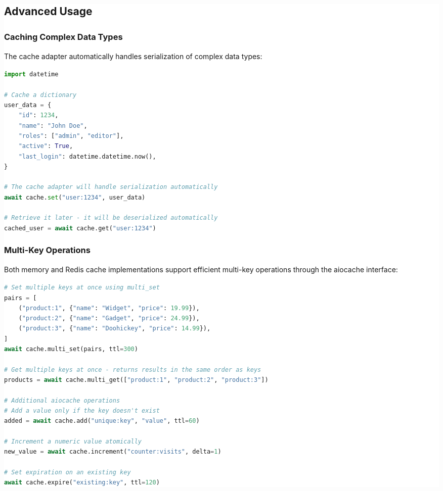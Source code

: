 ## Advanced Usage

### Caching Complex Data Types

The cache adapter automatically handles serialization of complex data types:

```python
import datetime

# Cache a dictionary
user_data = {
    "id": 1234,
    "name": "John Doe",
    "roles": ["admin", "editor"],
    "active": True,
    "last_login": datetime.datetime.now(),
}

# The cache adapter will handle serialization automatically
await cache.set("user:1234", user_data)

# Retrieve it later - it will be deserialized automatically
cached_user = await cache.get("user:1234")
```

### Multi-Key Operations

Both memory and Redis cache implementations support efficient multi-key operations through the aiocache interface:

```python
# Set multiple keys at once using multi_set
pairs = [
    ("product:1", {"name": "Widget", "price": 19.99}),
    ("product:2", {"name": "Gadget", "price": 24.99}),
    ("product:3", {"name": "Doohickey", "price": 14.99}),
]
await cache.multi_set(pairs, ttl=300)

# Get multiple keys at once - returns results in the same order as keys
products = await cache.multi_get(["product:1", "product:2", "product:3"])

# Additional aiocache operations
# Add a value only if the key doesn't exist
added = await cache.add("unique:key", "value", ttl=60)

# Increment a numeric value atomically
new_value = await cache.increment("counter:visits", delta=1)

# Set expiration on an existing key
await cache.expire("existing:key", ttl=120)
```
